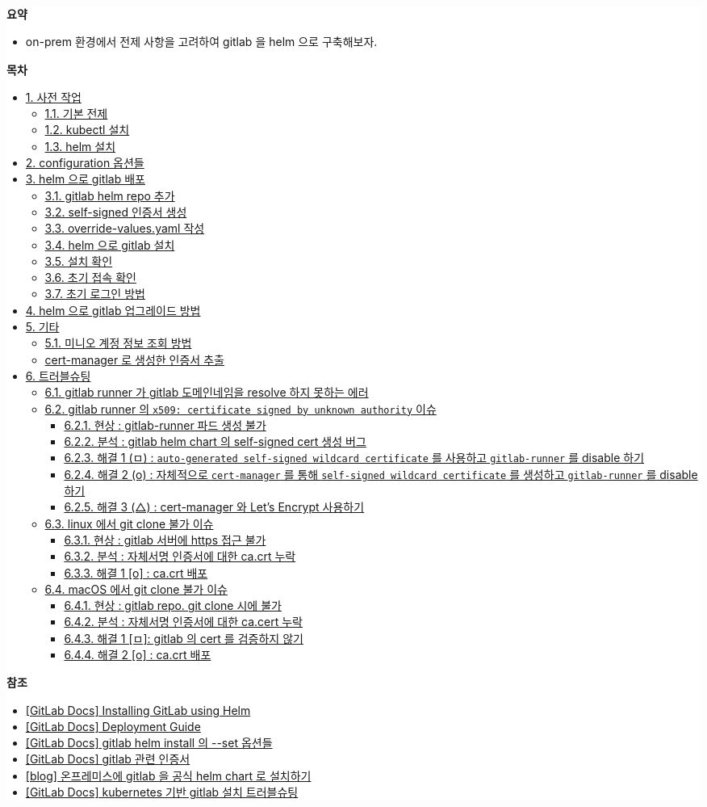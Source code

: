 **요약**

- on-prem 환경에서 전제 사항을 고려하여 gitlab 을 helm 으로 구축해보자.

**목차**

- [1. 사전 작업](#1-사전-작업)
  - [1.1. 기본 전제](#11-기본-전제)
  - [1.2. kubectl 설치](#12-kubectl-설치)
  - [1.3. helm 설치](#13-helm-설치)
- [2. configuration 옵션들](#2-configuration-옵션들)
- [3. helm 으로 gitlab 배포](#3-helm-으로-gitlab-배포)
  - [3.1. gitlab helm repo 추가](#31-gitlab-helm-repo-추가)
  - [3.2. self-signed 인증서 생성](#32-self-signed-인증서-생성)
  - [3.3. override-values.yaml 작성](#33-override-valuesyaml-작성)
  - [3.4. helm 으로 gitlab 설치](#34-helm-으로-gitlab-설치)
  - [3.5. 설치 확인](#35-설치-확인)
  - [3.6. 초기 접속 확인](#36-초기-접속-확인)
  - [3.7. 초기 로그인 방법](#37-초기-로그인-방법)
- [4. helm 으로 gitlab 업그레이드 방법](#4-helm-으로-gitlab-업그레이드-방법)
- [5. 기타](#5-기타)
  - [5.1. 미니오 계정 정보 조회 방법](#51-미니오-계정-정보-조회-방법)
  - [cert-manager 로 생성한 인증서 추출](#cert-manager-로-생성한-인증서-추출)
- [6. 트러블슈팅](#6-트러블슈팅)
  - [6.1. gitlab runner 가 gitlab 도메인네임을 resolve 하지 못하는 에러](#61-gitlab-runner-가-gitlab-도메인네임을-resolve-하지-못하는-에러)
  - [6.2. gitlab runner 의 `x509: certificate signed by unknown authority` 이슈](#62-gitlab-runner-의-x509-certificate-signed-by-unknown-authority-이슈)
    - [6.2.1. 현상 : gitlab-runner 파드 생성 불가](#621-현상--gitlab-runner-파드-생성-불가)
    - [6.2.2. 분석 : gitlab helm chart 의 self-signed cert 생성 버그](#622-분석--gitlab-helm-chart-의-self-signed-cert-생성-버그)
    - [6.2.3. 해결 1 (ㅁ) : `auto-generated self-signed wildcard certificate` 를 사용하고 `gitlab-runner` 를 disable 하기](#623-해결-1-ㅁ--auto-generated-self-signed-wildcard-certificate-를-사용하고-gitlab-runner-를-disable-하기)
    - [6.2.4. 해결 2 (o) : 자체적으로 `cert-manager` 를 통해 `self-signed wildcard certificate` 를 생성하고 `gitlab-runner` 를 disable 하기](#624-해결-2-o--자체적으로-cert-manager-를-통해-self-signed-wildcard-certificate-를-생성하고-gitlab-runner-를-disable-하기)
    - [6.2.5. 해결 3 (△) : cert-manager 와 Let’s Encrypt 사용하기](#625-해결-3---cert-manager-와-lets-encrypt-사용하기)
  - [6.3. linux 에서 git clone 불가 이슈](#63-linux-에서-git-clone-불가-이슈)
    - [6.3.1. 현상 : gitlab 서버에 https 접근 불가](#631-현상--gitlab-서버에-https-접근-불가)
    - [6.3.2. 분석 : 자체서명 인증서에 대한 ca.crt 누락](#632-분석--자체서명-인증서에-대한-cacrt-누락)
    - [6.3.3. 해결 1 [o] : ca.crt 배포](#633-해결-1-o--cacrt-배포)
  - [6.4. macOS 에서 git clone 불가 이슈](#64-macos-에서-git-clone-불가-이슈)
    - [6.4.1. 현상 : gitlab repo. git clone 시에 불가](#641-현상--gitlab-repo-git-clone-시에-불가)
    - [6.4.2. 분석 : 자체서명 인증서에 대한 ca.cert 누락](#642-분석--자체서명-인증서에-대한-cacert-누락)
    - [6.4.3. 해결 1 [ㅁ]: gitlab 의 cert 를 검증하지 않기](#643-해결-1-ㅁ-gitlab-의-cert-를-검증하지-않기)
    - [6.4.4. 해결 2 [o] : ca.crt 배포](#644-해결-2-o--cacrt-배포)

**참조**

- [[GitLab Docs] Installing GitLab using Helm](https://docs.gitlab.com/charts/installation/)
- [[GitLab Docs] Deployment Guide](https://docs.gitlab.com/charts/installation/deployment.html)
- [[GitLab Docs] gitlab helm install 의 --set 옵션들](https://docs.gitlab.com/charts/installation/command-line-options.html)
- [[GitLab Docs] gitlab 관련 인증서](https://docs.gitlab.com/charts/installation/tls.html)
- [[blog] 온프레미스에 gitlab 을 공식 helm chart 로 설치하기](https://blog.naver.com/PostView.nhn?blogId=kgg1959&logNo=222343163014&parentCategoryNo=&categoryNo=220&viewDate=&isShowPopularPosts=false&from=postView)
- [[GitLab Docs] kubernetes 기반 gitlab 설치 트러블슈팅](https://docs.gitlab.com/charts/troubleshooting/)
